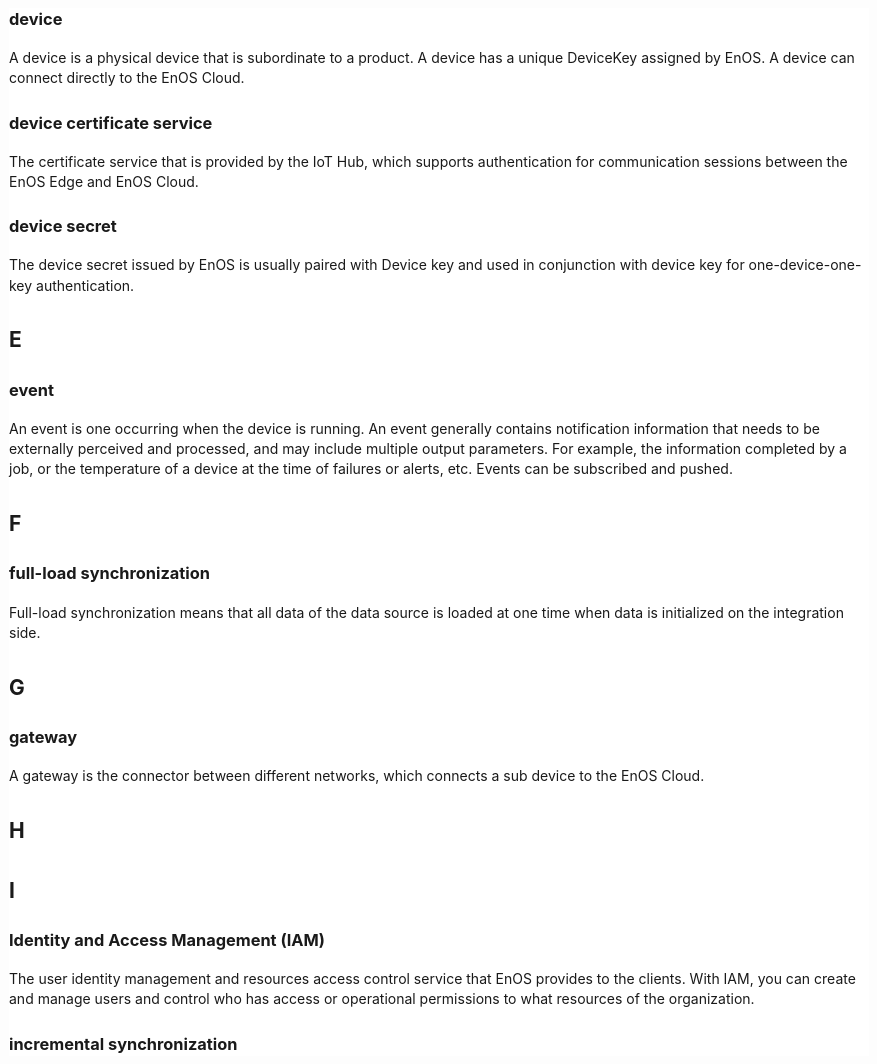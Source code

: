 ### device

A device is a physical device that is subordinate to a product. A device has a unique DeviceKey assigned by EnOS. A device can connect directly to the EnOS Cloud.

### device certificate service

The certificate service that is provided by the IoT Hub, which supports authentication for communication sessions between the EnOS Edge and EnOS Cloud.

### device secret

The device secret issued by EnOS is usually paired with Device key and used in conjunction with device key for one-device-one-key authentication.

## E

### event

An event is one occurring when the device is running. An event generally contains notification information that needs to be externally perceived and processed, and may include multiple output parameters. For example, the information completed by a job, or the temperature of a device at the time of failures or alerts, etc. Events can be subscribed and pushed.

## F

### full-load synchronization

Full-load synchronization means that all data of the data source is loaded at one time when data is initialized on the integration side.

## G

### gateway

A gateway is the connector between different networks, which connects a sub device to the EnOS Cloud.

## H

## I

### Identity and Access Management (IAM)

The user identity management and resources access control service that EnOS provides to the clients. With IAM, you can create and manage users and control who has access or operational permissions to what  resources of the organization.

### incremental synchronization
